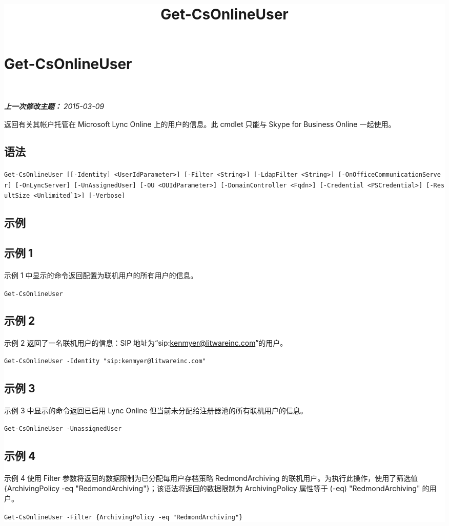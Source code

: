 ﻿---
title: Get-CsOnlineUser
TOCTitle: Get-CsOnlineUser
ms:assetid: 2bfafd70-a7d9-4308-a353-5ecf44249b53
ms:mtpsurl: https://technet.microsoft.com/zh-cn/library/JJ994026(v=OCS.15)
ms:contentKeyID: 52060982
ms.date: 05/19/2016
mtps_version: v=OCS.15
ms.translationtype: HT
---

# Get-CsOnlineUser

 

_**上一次修改主题：** 2015-03-09_

返回有关其帐户托管在 Microsoft Lync Online 上的用户的信息。此 cmdlet 只能与 Skype for Business Online 一起使用。

## 语法

    Get-CsOnlineUser [[-Identity] <UserIdParameter>] [-Filter <String>] [-LdapFilter <String>] [-OnOfficeCommunicationServer] [-OnLyncServer] [-UnAssignedUser] [-OU <OUIdParameter>] [-DomainController <Fqdn>] [-Credential <PSCredential>] [-ResultSize <Unlimited`1>] [-Verbose]

## 示例

## 示例 1

示例 1 中显示的命令返回配置为联机用户的所有用户的信息。

    Get-CsOnlineUser

## 示例 2

示例 2 返回了一名联机用户的信息：SIP 地址为“sip:kenmyer@litwareinc.com”的用户。

    Get-CsOnlineUser -Identity "sip:kenmyer@litwareinc.com"

## 示例 3

示例 3 中显示的命令返回已启用 Lync Online 但当前未分配给注册器池的所有联机用户的信息。

    Get-CsOnlineUser -UnassignedUser

## 示例 4

示例 4 使用 Filter 参数将返回的数据限制为已分配每用户存档策略 RedmondArchiving 的联机用户。为执行此操作，使用了筛选值 {ArchivingPolicy -eq "RedmondArchiving"}；该语法将返回的数据限制为 ArchivingPolicy 属性等于 (-eq) "RedmondArchiving" 的用户。

    Get-CsOnlineUser -Filter {ArchivingPolicy -eq "RedmondArchiving"}

